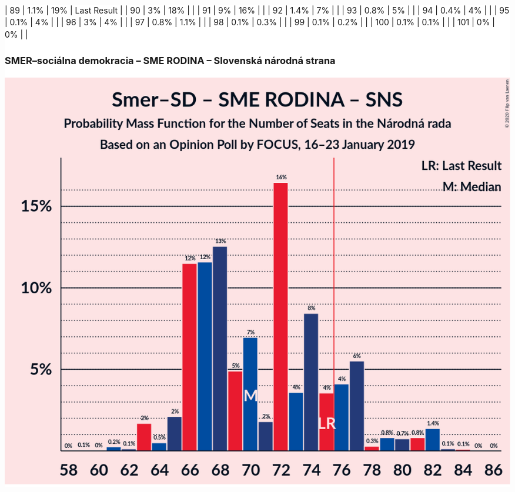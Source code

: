 | 89 | 1.1% | 19% | Last Result |
| 90 | 3% | 18% |  |
| 91 | 9% | 16% |  |
| 92 | 1.4% | 7% |  |
| 93 | 0.8% | 5% |  |
| 94 | 0.4% | 4% |  |
| 95 | 0.1% | 4% |  |
| 96 | 3% | 4% |  |
| 97 | 0.8% | 1.1% |  |
| 98 | 0.1% | 0.3% |  |
| 99 | 0.1% | 0.2% |  |
| 100 | 0.1% | 0.1% |  |
| 101 | 0% | 0% |  |

### SMER–sociálna demokracia – SME RODINA – Slovenská národná strana

![Graph with seats probability mass function not yet produced](2019-01-23-FOCUS-coalitions-seats-pmf-smer–sd–smerodina–sns.png "Seats Probability Mass Function")
